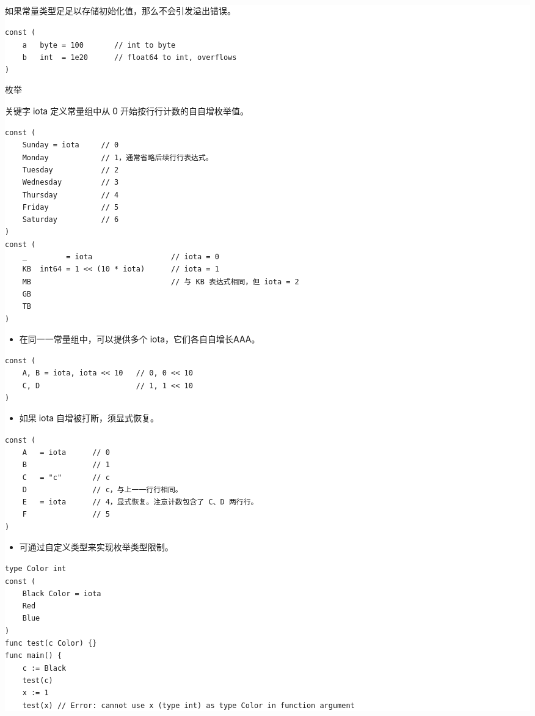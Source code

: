 ```
```

如果常量类型⾜足以存储初始化值，那么不会引发溢出错误。

```
const (
    a   byte = 100       // int to byte
    b   int  = 1e20      // float64 to int, overflows
)
```

枚举

关键字 iota 定义常量组中从 0 开始按⾏行计数的⾃自增枚举值。

```
const (
    Sunday = iota     // 0
    Monday            // 1，通常省略后续⾏行表达式。
    Tuesday           // 2
    Wednesday         // 3
    Thursday          // 4
    Friday            // 5
    Saturday          // 6
)
const (
    _         = iota                  // iota = 0
    KB  int64 = 1 << (10 * iota)      // iota = 1
    MB                                // 与 KB 表达式相同，但 iota = 2
    GB
    TB
)
```

* 在同⼀一常量组中，可以提供多个 iota，它们各⾃自增⻓AAA。

```
const (
    A, B = iota, iota << 10   // 0, 0 << 10
    C, D                      // 1, 1 << 10
)
```
* 如果 iota 自增被打断，须显式恢复。
```
const (
    A   = iota      // 0
    B               // 1
    C   = "c"       // c 
    D               // c，与上⼀一⾏行相同。
    E   = iota      // 4，显式恢复。注意计数包含了 C、D 两⾏行。
    F               // 5
)
```
* 可通过⾃定义类型来实现枚举类型限制。
```
type Color int
const (
    Black Color = iota
    Red
    Blue
)
func test(c Color) {}
func main() {
    c := Black
    test(c)
    x := 1
    test(x) // Error: cannot use x (type int) as type Color in function argument

```